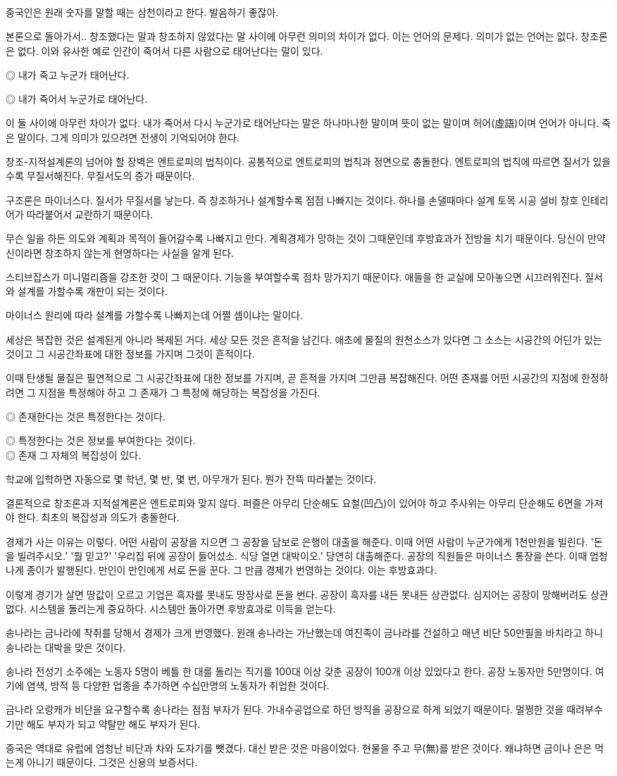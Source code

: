 중국인은 원래 숫자를 말할 때는 삼천이라고 한다. 발음하기 좋잖아. 

본론으로 돌아가서.. 창조했다는 말과 창조하지 않았다는 말 사이에 아무런 의미의 차이가 없다. 이는 언어의 문제다. 의미가 없는 언어는 없다. 창조론은 없다. 이와 유사한 예로 인간이 죽어서 다른 사람으로 태어난다는 말이 있다. 

◎ 내가 죽고 누군가 태어난다.

  
◎ 내가 죽어서 누군가로 태어난다. 

이 둘 사이에 아무런 차이가 없다. 내가 죽어서 다시 누군가로 태어난다는 말은 하나마나한 말이며 뜻이 없는 말이며 허어(虛語)이며 언어가 아니다. 죽은 말이다. 그게 의미가 있으려면 전생이 기억되어야 한다. 

창조-지적설계론의 넘어야 할 장벽은 엔트로피의 법칙이다. 공통적으로 엔트로피의 법칙과 정면으로 충돌한다. 엔트로피의 법칙에 따르면 질서가 있을수록 무질서해진다. 무질서도의 증가 때문이다. 

구조론은 마이너스다. 질서가 무질서를 낳는다. 즉 창조하거나 설계할수록 점점 나빠지는 것이다. 하나를 손댈때마다 설계 토목 시공 설비 창호 인테리어가 따라붙어서 교란하기 때문이다. 

무슨 일을 하든 의도와 계획과 목적이 들어갈수록 나빠지고 만다. 계획경제가 망하는 것이 그때문인데 후방효과가 전방을 치기 때문이다. 당신이 만약 신이라면 창조하지 않는게 현명하다는 사실을 알게 된다. 

스티브잡스가 미니멀리즘을 강조한 것이 그 때문이다. 기능을 부여할수록 점차 망가지기 때문이다. 애들을 한 교실에 모아놓으면 시끄러워진다. 질서와 설계를 가할수록 개판이 되는 것이다. 

마이너스 원리에 따라 설계를 가할수록 나빠지는데 어쩔 셈이냐는 말이다. 

세상은 복잡한 것은 설계된게 아니라 복제된 거다. 세상 모든 것은 흔적을 남긴다. 애초에 물질의 원천소스가 있다면 그 소스는 시공간의 어딘가 있는 것이고 그 시공간좌표에 대한 정보를 가지며 그것이 흔적이다. 

이때 탄생될 물질은 필연적으로 그 시공간좌표에 대한 정보를 가지며, 곧 흔적을 가지며 그만큼 복잡해진다. 어떤 존재를 어떤 시공간의 지점에 한정하려면 그 지점을 특정해야 하고 그 존재가 그 특정에 해당하는 복잡성을 가진다. 

◎ 존재한다는 것은 특정한다는 것이다.

  
◎ 특정한다는 것은 정보를 부여한다는 것이다.  
◎ 존재 그 자체의 복잡성이 있다. 

학교에 입학하면 자동으로 몇 학년, 몇 반, 몇 번, 아무개가 된다. 뭔가 잔뜩 따라붙는 것이다. 

결론적으로 창조론과 지적설계론은 엔트로피와 맞지 않다. 퍼즐은 아무리 단순해도 요철(凹凸)이 있어야 하고 주사위는 아무리 단순해도 6면을 가져야 한다. 최초의 복잡성과 의도가 충돌한다. 

경제가 사는 이유는 이렇다. 어떤 사람이 공장을 지으면 그 공장을 담보로 은행이 대출을 해준다. 이때 어떤 사람이 누군가에게 1천만원을 빌린다. '돈을 빌려주시오.' '뭘 믿고?' '우리집 뒤에 공장이 들어섰소. 식당 열면 대박이오.' 당연히 대출해준다. 공장의 직원들은 마이너스 통장을 쓴다. 이때 엄청나게 종이가 발행된다. 만인이 만인에게 서로 돈을 꾼다. 그 만큼 경제가 번영하는 것이다. 이는 후방효과다. 

이렇게 경기가 살면 땅값이 오르고 기업은 흑자를 못내도 땅장사로 돈을 번다. 공장이 흑자를 내든 못내든 상관없다. 심지어는 공장이 망해버려도 상관없다. 시스템을 돌리는게 중요하다. 시스템만 돌아가면 후방효과로 이득을 얻는다. 

송나라는 금나라에 착취를 당해서 경제가 크게 번영했다. 원래 송나라는 가난했는데 여진족이 금나라를 건설하고 매년 비단 50만필을 바치라고 하니 송나라는 대박을 맞은 것이다. 

송나라 전성기 소주에는 노동자 5명이 베틀 한 대를 돌리는 직기를 100대 이상 갖춘 공장이 100개 이상 있었다고 한다. 공장 노동자만 5만명이다. 여기에 염색, 방적 등 다양한 업종을 추가하면 수십만명의 노동자가 취업한 것이다. 

금나라 오랑캐가 비단을 요구할수록 송나라는 점점 부자가 된다. 가내수공업으로 하던 방직을 공장으로 하게 되었기 때문이다. 멀쩡한 것을 때려부수기만 해도 부자가 되고 약탈만 해도 부자가 된다. 

중국은 역대로 유럽에 엄청난 비단과 차와 도자기를 뺏겼다. 대신 받은 것은 마음이었다. 현물을 주고 무(無)를 받은 것이다. 왜냐하면 금이나 은은 먹는게 아니기 때문이다. 그것은 신용의 보증서다. 
